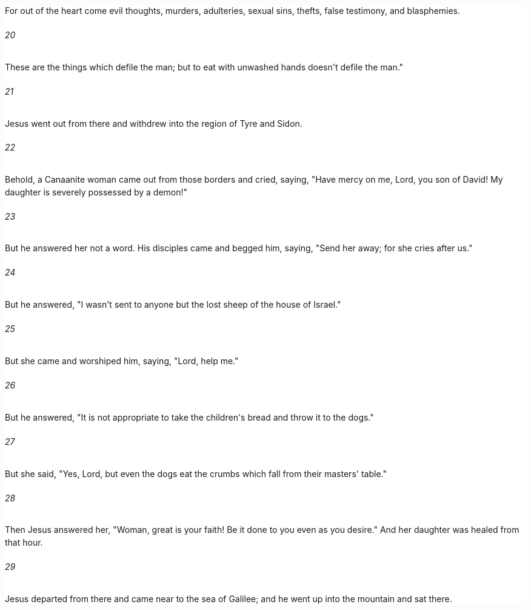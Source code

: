 For out of the heart come evil thoughts, murders, adulteries, sexual sins, thefts, false testimony, and blasphemies. 



###### 20 

These are the things which defile the man; but to eat with unwashed hands doesn't defile the man." 



###### 21 

Jesus went out from there and withdrew into the region of Tyre and Sidon. 



###### 22 

Behold, a Canaanite woman came out from those borders and cried, saying, "Have mercy on me, Lord, you son of David! My daughter is severely possessed by a demon!" 



###### 23 

But he answered her not a word. His disciples came and begged him, saying, "Send her away; for she cries after us." 



###### 24 

But he answered, "I wasn't sent to anyone but the lost sheep of the house of Israel." 



###### 25 

But she came and worshiped him, saying, "Lord, help me." 



###### 26 

But he answered, "It is not appropriate to take the children's bread and throw it to the dogs." 



###### 27 

But she said, "Yes, Lord, but even the dogs eat the crumbs which fall from their masters' table." 



###### 28 

Then Jesus answered her, "Woman, great is your faith! Be it done to you even as you desire." And her daughter was healed from that hour. 



###### 29 

Jesus departed from there and came near to the sea of Galilee; and he went up into the mountain and sat there. 

